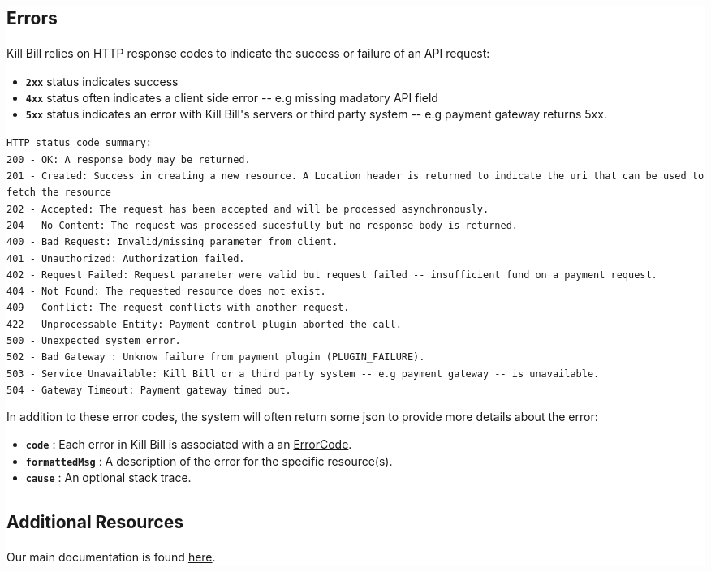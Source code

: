 
## Errors


Kill Bill relies on HTTP response codes to indicate the success or failure of an API request:

* **`2xx`** status indicates success
* **`4xx`** status often indicates a client side error -- e.g missing madatory API field
* **`5xx`** status indicates an error with Kill Bill's servers or third party system -- e.g payment gateway returns 5xx.


```
HTTP status code summary:
200 - OK: A response body may be returned.
201 - Created: Success in creating a new resource. A Location header is returned to indicate the uri that can be used to fetch the resource
202 - Accepted: The request has been accepted and will be processed asynchronously.
204 - No Content: The request was processed sucesfully but no response body is returned.
400 - Bad Request: Invalid/missing parameter from client.
401 - Unauthorized: Authorization failed.
402 - Request Failed: Request parameter were valid but request failed -- insufficient fund on a payment request.
404 - Not Found: The requested resource does not exist.
409 - Conflict:	The request conflicts with another request.
422 - Unprocessable Entity: Payment control plugin aborted the call.
500 - Unexpected system error.
502 - Bad Gateway : Unknow failure from payment plugin (PLUGIN_FAILURE).
503 - Service Unavailable: Kill Bill or a third party system -- e.g payment gateway -- is unavailable.
504 - Gateway Timeout: Payment gateway timed out.
```

In addition to these error codes, the system will often return some json to provide more details about the error:

* **`code`** : Each error in Kill Bill is associated with a an [ErrorCode](https://github.com/killbill/killbill-api/blob/master/src/main/java/org/killbill/billing/ErrorCode.java#L21).
* **`formattedMsg`** : A description of the error for the specific resource(s).
* **`cause`** : An optional stack trace.


## Additional Resources

Our main documentation is found [here](http://docs.killbill.io).
